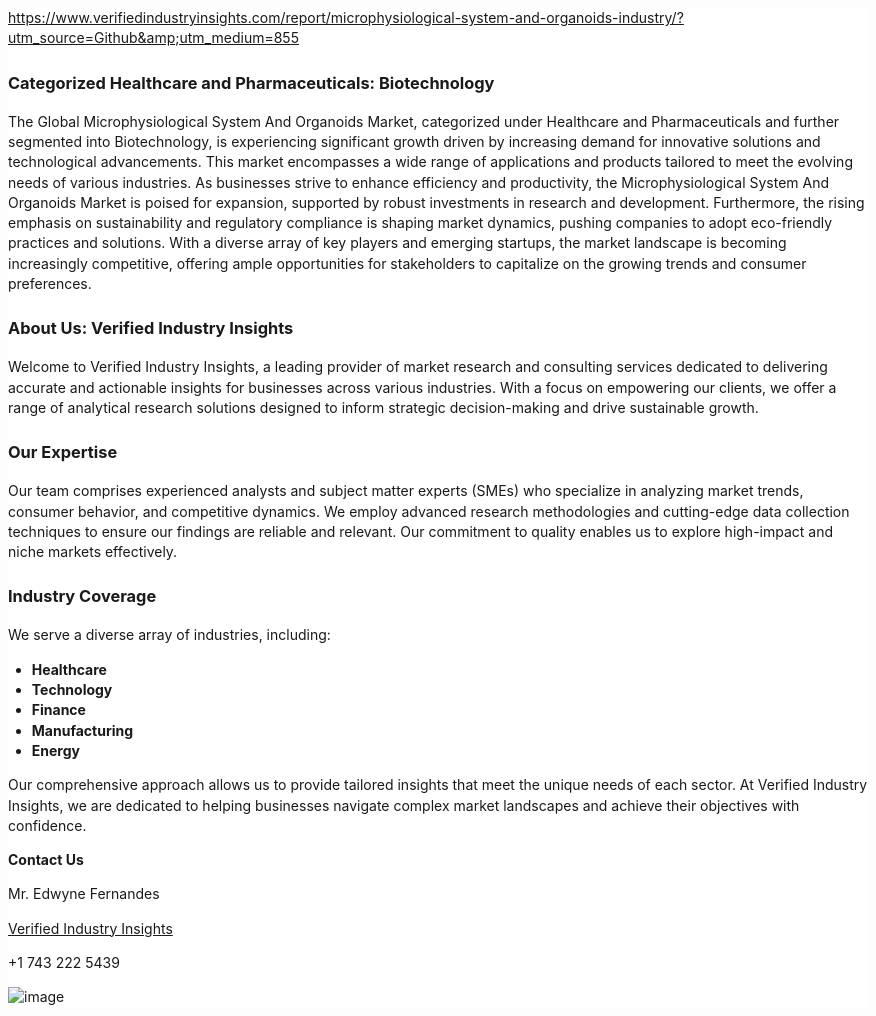 </strong><a href="https://www.verifiedindustryinsights.com/report/microphysiological-system-and-organoids-industry/?utm_source=Github&amp;utm_medium=855">https://www.verifiedindustryinsights.com/report/microphysiological-system-and-organoids-industry/?utm_source=Github&amp;utm_medium=855</a>&nbsp;</p><h3>Categorized Healthcare and Pharmaceuticals: Biotechnology </h3><p>The Global Microphysiological System And Organoids Market, categorized under Healthcare and Pharmaceuticals and further segmented into Biotechnology, is experiencing significant growth driven by increasing demand for innovative solutions and technological advancements. This market encompasses a wide range of applications and products tailored to meet the evolving needs of various industries. As businesses strive to enhance efficiency and productivity, the Microphysiological System And Organoids Market is poised for expansion, supported by robust investments in research and development. Furthermore, the rising emphasis on sustainability and regulatory compliance is shaping market dynamics, pushing companies to adopt eco-friendly practices and solutions. With a diverse array of key players and emerging startups, the market landscape is becoming increasingly competitive, offering ample opportunities for stakeholders to capitalize on the growing trends and consumer preferences.</p><h3>About Us: Verified Industry Insights</h3><p>Welcome to Verified Industry Insights, a leading provider of market research and consulting services dedicated to delivering accurate and actionable insights for businesses across various industries. With a focus on empowering our clients, we offer a range of analytical research solutions designed to inform strategic decision-making and drive sustainable growth.</p><h3>Our Expertise</h3><p>Our team comprises experienced analysts and subject matter experts (SMEs) who specialize in analyzing market trends, consumer behavior, and competitive dynamics. We employ advanced research methodologies and cutting-edge data collection techniques to ensure our findings are reliable and relevant. Our commitment to quality enables us to explore high-impact and niche markets effectively.</p><h3>Industry Coverage</h3><p>We serve a diverse array of industries, including:</p><ul><li><strong>Healthcare</strong></li><li><strong>Technology</strong></li><li><strong>Finance</strong></li><li><strong>Manufacturing</strong></li><li><strong>Energy</strong></li></ul><p>Our comprehensive approach allows us to provide tailored insights that meet the unique needs of each sector. At Verified Industry Insights, we are dedicated to helping businesses navigate complex market landscapes and achieve their objectives with confidence.</p><p><strong>Contact Us</strong></p><p>Mr. Edwyne Fernandes</p><p><a href="https://www.verifiedindustryinsights.com/">Verified Industry Insights</a></p><p>+1 743 222 5439</p>
![image](https://github.com/user-attachments/assets/6e442508-901a-476b-aa99-5663bae67eca)
